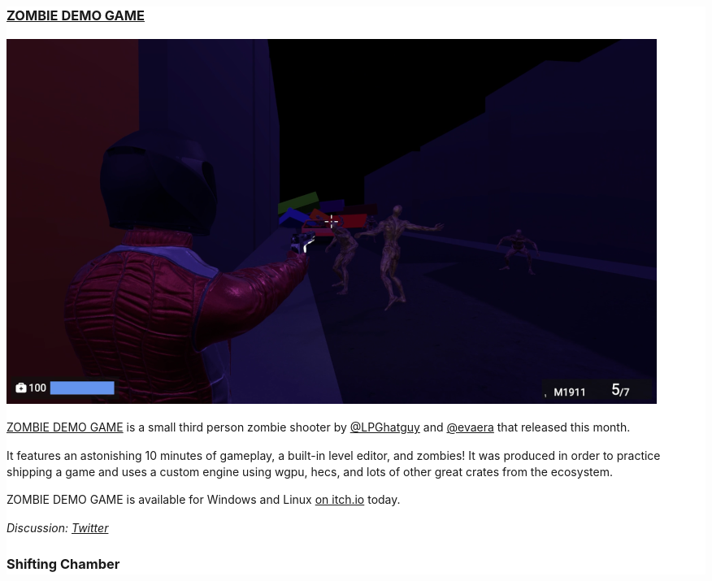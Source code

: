 [cybergate-yt]: https://youtube.com/channel/UClrsOso3Xk2vBWqcsHC3Z4Q
[cybergate-dis]: https://discord.gg/R7DkHqw7zJ

### [ZOMBIE DEMO GAME]

![A person in a red suit shooting zombies with a pistol](zombie-demo-game.png)

[ZOMBIE DEMO GAME] is a small third person zombie shooter by [@LPGhatguy] and
[@evaera] that released this month.

It features an astonishing 10 minutes of gameplay, a built-in level editor, and
zombies! It was produced in order to practice shipping a game and uses a custom
engine using wgpu, hecs, and lots of other great crates from the ecosystem.

ZOMBIE DEMO GAME is available for Windows and Linux
[on itch.io][ZOMBIE DEMO GAME] today.

_Discussion: [Twitter](https://twitter.com/LPGhatguy/status/1632596982928687104)_

[@LPGhatguy]: https://twitter.com/LPGhatguy
[@evaera]: https://twitter.com/evaeraevaera
[ZOMBIE DEMO GAME]: https://lpghatguy.itch.io/zombie-demo-game

### Shifting Chamber


[Rust]: https://rust-lang.org
[join]: https://github.com/rust-gamedev/wg#join-the-fun
[pr]: https://github.com/rust-gamedev/rust-gamedev.github.io
[coordination]: https://github.com/rust-gamedev/rust-gamedev.github.io/issues?q=label%3Acoordination
[8bit Duels]: https://thousandthstar.github.io/
[@ThousandthStar]: https://github.com/ThousandthStar
[Bevy Engine]: https://bevyengine.org/
[latest devlog]: https://thousandthstar.github.io/posts/8bd/8bd-part6/
[8-bit Discord]: https://discord.com/invite/NbBcF4bGU5
[shifting-chamber-itch]: https://maciekglowka.itch.io/shifting-chamber
[shifting-chamber-github]: https://github.com/maciekglowka/shifting_chamber
[Jumpy]: https://github.com/fishfolks/jumpy
[jumpy_v0.6.0]: https://github.com/fishfolk/jumpy/releases/tag/v0.6.0
[jumpy_v0.6.1]: https://github.com/fishfolk/jumpy/releases/tag/v0.6.1
[jumpy_twitter]: https://twitter.com/spicylobsterfam
[jumpy_discord]: https://discord.gg/4smxjcheE5
[spicy_lobster]: https://spicylobster.itch.io
[jumpy_retrospective]: https://fishfolk.org/blog/jumpy-0-6-retrospective/
[tunnet-itch]: https://puzzled-squid.itch.io/tunnet
[tunnet-steam]: https://store.steampowered.com/app/2286390/Tunnet
[tunnet-post]: https://puzzled-squid.itch.io/tunnet/devlog/507508/devlog-0-gameplay-loop-and-subnetworks
[puzzled_squid]: https://puzzledsquid.xyz
[Digital Extinction]: https://de-game.org
[de-github]: https://github.com/DigitalExtinction/Game
[de-discord]: https://discord.gg/vHMFuCWGSX
[de-reddit]: https://reddit.com/r/DigitalExtinction
[Bevy]: https://bevyengine.org
[de-video]: https://youtu.be/_ibNMDgIQDE
[de-update-05]: https://mgn.cz/blog/de05/
[de-update-06]: https://mgn.cz/blog/de06/
[wor]: https://store.steampowered.com/app/1110620/Way_of_Rhea/?utm_campaign=tmirgd&utm_source=n44
[wor-mason-remaley]: https://twitter.com/masonremaley
[wor-puzzle-fest]: https://partner.steamgames.com/doc/marketing/upcoming_events/themed_sales/puzzle_2023
[boat-journey-itch]: https://gridbugs.itch.io/boat-journey
[boat-journey-github]: https://github.com/gridbugs/boat-journey
[7drl-itch]: https://itch.io/jam/7drl-challenge-2023
[boat-journey-devlog]: https://www.gridbugs.org/7drl2023-day1/
[@polymonster]: https://github.com/polymonster
[GitHub]: https://github.com/polymonster/hotline
[Blog]: https://www.polymonster.co.uk
[Twitter]: https://twitter.com/polymonster
[Twitch]: https://www.twitch.tv/polymonstr
[YouTube]: https://www.youtube.com/channel/UCQRmui5w4Urz-h4P9CL7rmA
[bevy_engine]: https://bevyengine.org
[bevy_news]: https://bevyengine.org/news/bevy-0-10
[bevy_repo]: https://github.com/bevyengine/bevy
[@TheGrimsey]: https://mastodon.social/@TheGrimsey
["Databases & Editors (1/3)"]: https://thegrimsey.net/2023/03/07/Bevy-Four-Editor.html
["Editors (2/3): Editing entries"]: https://thegrimsey.net/2023/03/12/Bevy-Five-Editor-Two.html
["Editors (3/3): Selection dialog & new entries"]: https://thegrimsey.net/2023/03/21/Bevy-Six-Editor-Three.html
[writing-nes-programs-in-rust-video]: https://www.youtube.com/watch?v=hs-MrEoOX5Y
[nes-audio-playground-github]: https://github.com/gridbugs/nes-audio-playground
[writing-nes-programs-in-rust-pdf]: https://raw.githubusercontent.com/gridbugs/nes-programming-in-rust-sydney-rust-meetup-2023-03-01/main/slides.pdf
[nes-audio-tool-demo-video]: https://www.youtube.com/watch?v=QHoISiWdPXo
[Using the Depth Prepass in Bevy 0.10]: https://www.youtube.com/watch?v=3OHaEVHahIg
[@chrisbiscardi]: https://hachyderm.io/@chrisbiscardi
[@codetheweb]: https://github.com/codetheweb
[code_the_web_article]: https://maxisom.me/posts/applying-5-million-pixel-updates-per-second
[/r/place]: https://www.reddit.com/r/place/
[tiger-github]: https://github.com/agersant/tiger
[tiger-itch.io]: https://agersant.itch.io/tiger
[@agersant]: https://mastodon.gamedev.place/@agersant
[Tarsila]: https://github.com/yds12/tarsila
[tarsila-feats]: https://github.com/yds12/tarsila/blob/master/docs/user_guide.md
[tarsila-roadmap]: https://github.com/yds12/tarsila/blob/master/ROADMAP.md
[tarsila-contrib]: https://github.com/yds12/tarsila/blob/master/CONTRIBUTING.md
[Aseprite]: https://www.aseprite.org/
[`bevy_text_mode`]: https://crates.io/crates/bevy_text_mode
[bevy_text_mode-src]: https://github.com/yopox/bevy_text_mode
[yopox]: https://github.com/yopox
[MRMOTEXT]: https://mrmotarius.itch.io/mrmotext
[extreme_bevy]: https://johanhelsing.studio/posts/extreme-bevy
[Matchbox]: https://github.com/johanhelsing/matchbox
[matchbox-0.6]: https://johanhelsing.studio/posts/matchbox-0-6
[Bevy Rust-GPU]: https://github.com/bevy-rust-gpu
[bevy]: https://github.com/bevyengine/bevy
[rust-gpu]: https://github.com/EmbarkStudios/rust-gpu
[@Shfty]: https://github.com/Shfty
[@eddyb]: https://github.com/eddyb
[/r/rust_gamedev]: https://reddit.com/r/rust_gamedev
[@rust_gamedev]: https://twitter.com/rust_gamedev